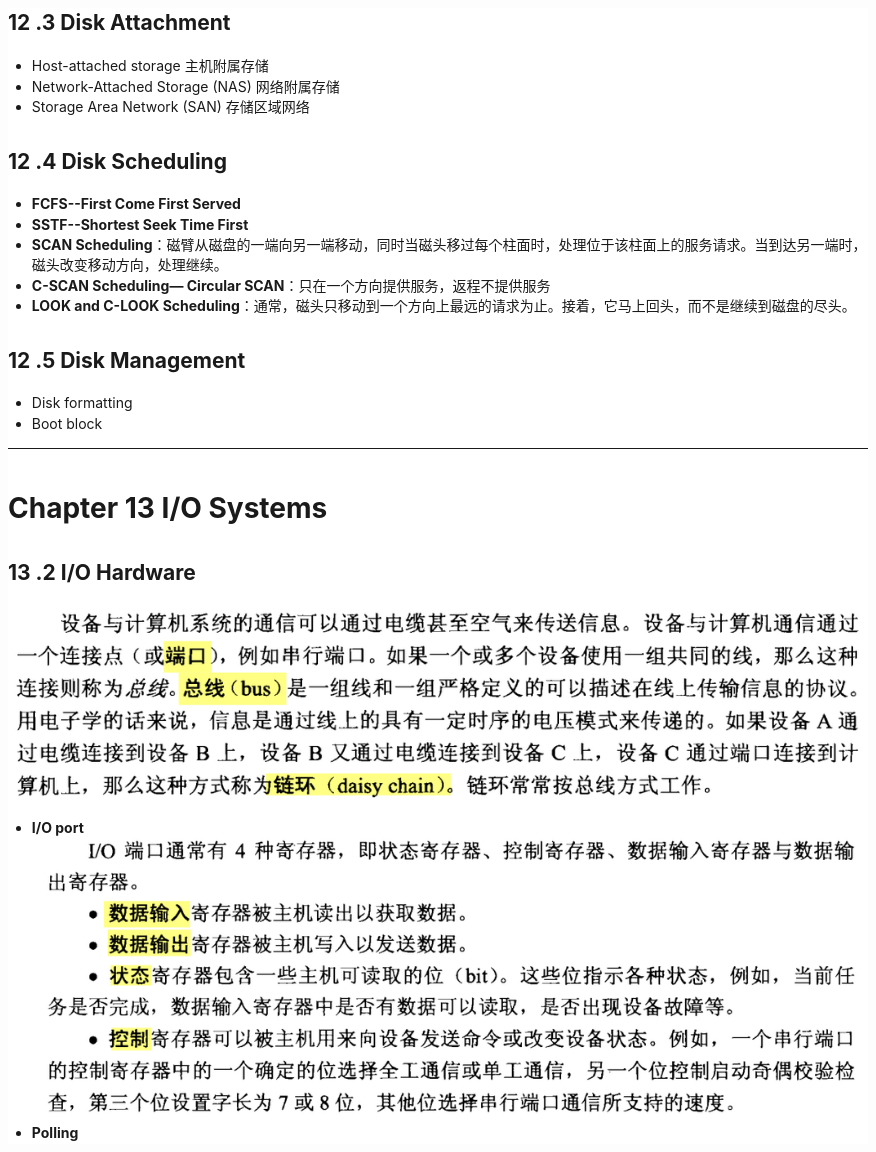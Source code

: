 ## 12 .3 Disk Attachment
- Host-attached storage 主机附属存储
- Network-Attached Storage (NAS) 网络附属存储
- Storage Area Network (SAN) 存储区域网络

## 12 .4 Disk Scheduling
- **FCFS--First Come First Served**
- **SSTF--Shortest Seek Time First**
- **SCAN Scheduling**：磁臂从磁盘的一端向另一端移动，同时当磁头移过每个柱面时，处理位于该柱面上的服务请求。当到达另一端时，磁头改变移动方向，处理继续。
- **C-SCAN Scheduling— Circular SCAN**：只在一个方向提供服务，返程不提供服务
- **LOOK and C-LOOK Scheduling**：通常，磁头只移动到一个方向上最远的请求为止。接着，它马上回头，而不是继续到磁盘的尽头。

## 12 .5 Disk Management
- Disk formatting
- Boot block

---

# Chapter 13 I/O Systems
## 13 .2 I/O Hardware
![500](Attachments/Pasted%20image%2020241223100536.png)
- **I/O port** ![500](Attachments/Pasted%20image%2020241223101243.png)
- **Polling**